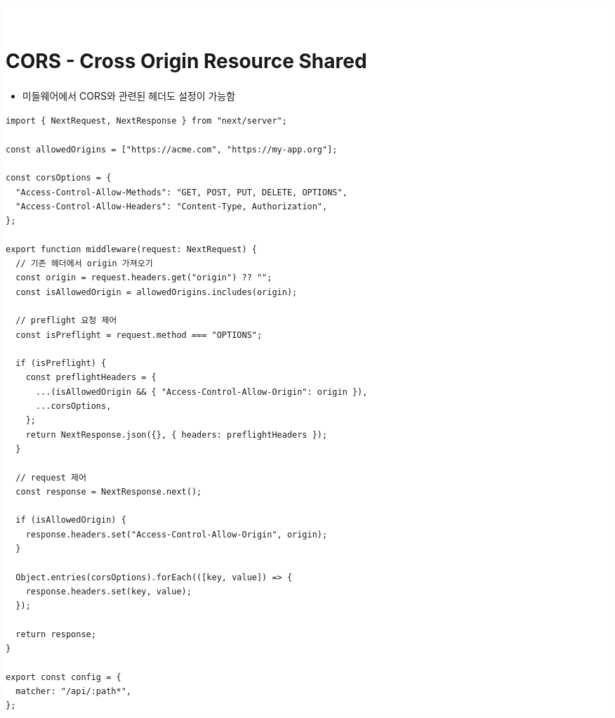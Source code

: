 ```tsx
```

<br/>

# CORS - Cross Origin Resource Shared

- 미들웨어에서 CORS와 관련된 헤더도 설정이 가능함

```tsx
import { NextRequest, NextResponse } from "next/server";

const allowedOrigins = ["https://acme.com", "https://my-app.org"];

const corsOptions = {
  "Access-Control-Allow-Methods": "GET, POST, PUT, DELETE, OPTIONS",
  "Access-Control-Allow-Headers": "Content-Type, Authorization",
};

export function middleware(request: NextRequest) {
  // 기존 헤더에서 origin 가져오기
  const origin = request.headers.get("origin") ?? "";
  const isAllowedOrigin = allowedOrigins.includes(origin);

  // preflight 요청 제어
  const isPreflight = request.method === "OPTIONS";

  if (isPreflight) {
    const preflightHeaders = {
      ...(isAllowedOrigin && { "Access-Control-Allow-Origin": origin }),
      ...corsOptions,
    };
    return NextResponse.json({}, { headers: preflightHeaders });
  }

  // request 제어
  const response = NextResponse.next();

  if (isAllowedOrigin) {
    response.headers.set("Access-Control-Allow-Origin", origin);
  }

  Object.entries(corsOptions).forEach(([key, value]) => {
    response.headers.set(key, value);
  });

  return response;
}

export const config = {
  matcher: "/api/:path*",
};
```
